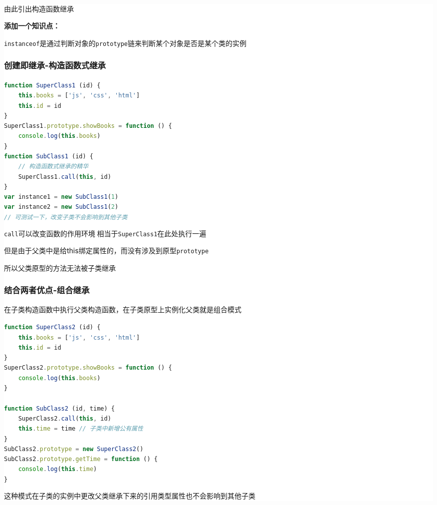 由此引出构造函数继承

**添加一个知识点：**

`instanceof`是通过判断对象的`prototype`链来判断某个对象是否是某个类的实例

### 创建即继承-构造函数式继承

```js
function SuperClass1 (id) {
    this.books = ['js', 'css', 'html']
    this.id = id
}
SuperClass1.prototype.showBooks = function () {
    console.log(this.books)
}
function SubClass1 (id) {
    // 构造函数式继承的精华
    SuperClass1.call(this, id)
}
var instance1 = new SubClass1(1)
var instance2 = new SubClass1(2)
// 可测试一下，改变子类不会影响到其他子类
```

`call`可以改变函数的作用环境 相当于`SuperClass1`在此处执行一遍

但是由于父类中是给this绑定属性的，而没有涉及到原型`prototype`

所以父类原型的方法无法被子类继承

### 结合两者优点-组合继承

在子类构造函数中执行父类构造函数，在子类原型上实例化父类就是组合模式

```js
function SuperClass2 (id) {
    this.books = ['js', 'css', 'html']
    this.id = id
}
SuperClass2.prototype.showBooks = function () {
    console.log(this.books)
}

function SubClass2 (id, time) {
    SuperClass2.call(this, id)
    this.time = time // 子类中新增公有属性
}
SubClass2.prototype = new SuperClass2()
SubClass2.prototype.getTime = function () {
    console.log(this.time)
}
```

这种模式在子类的实例中更改父类继承下来的引用类型属性也不会影响到其他子类
